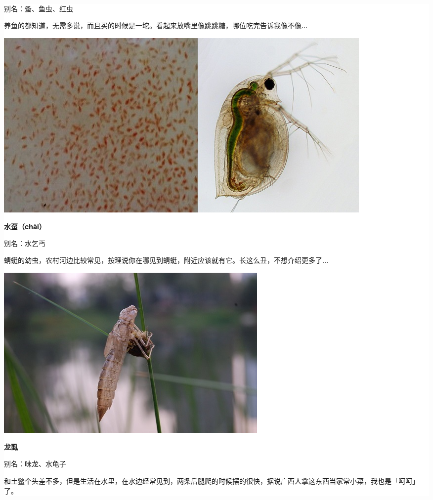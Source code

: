 别名：蚤、鱼虫、红虫

养鱼的都知道，无需多说，而且买的时候是一坨。看起来放嘴里像跳跳糖，哪位吃完告诉我像不像…

![](assets/常见的虫/20150703-6-3.jpg)

**水虿（chài）**

别名：水乞丐

蜻蜓的幼虫，农村河边比较常见，按理说你在哪见到蜻蜓，附近应该就有它。长这么丑，不想介绍更多了…

![](assets/常见的虫/20150703-6-4.jpg)

**龙虱**

别名：味龙、水龟子

和土鳖个头差不多，但是生活在水里，在水边经常见到，两条后腿爬的时候摆的很快，据说广西人拿这东西当家常小菜，我也是「呵呵」了。
